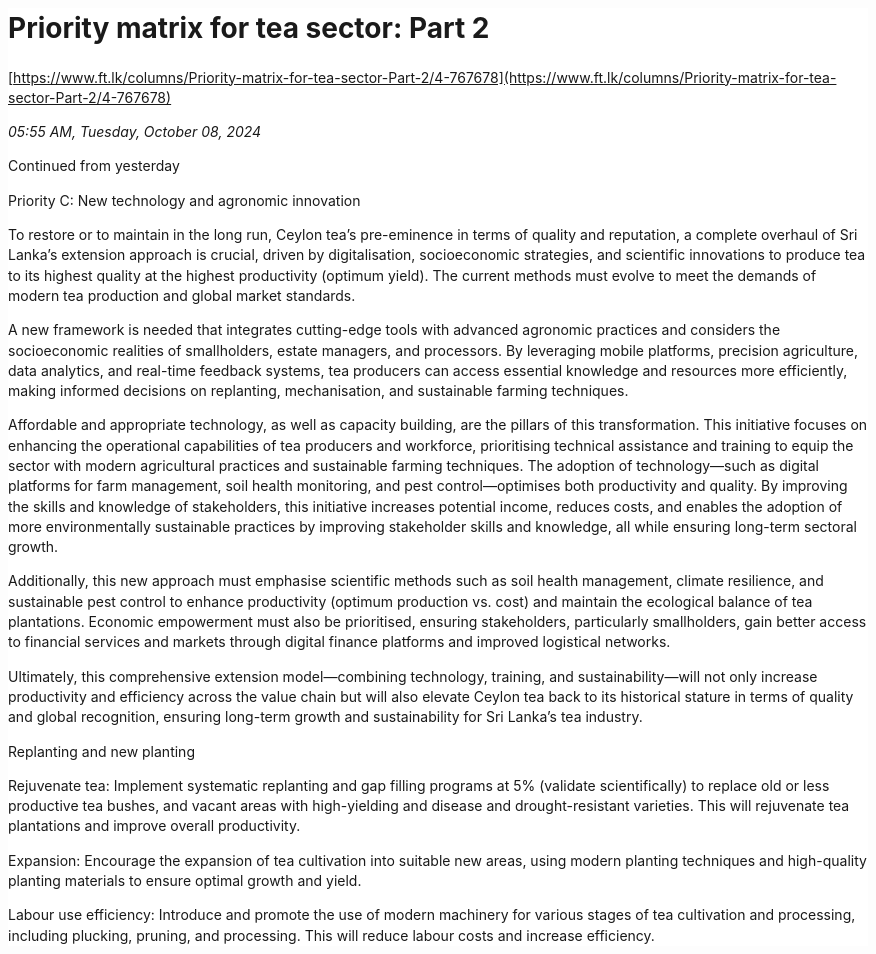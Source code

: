 # Priority matrix for tea sector: Part 2

[https://www.ft.lk/columns/Priority-matrix-for-tea-sector-Part-2/4-767678](https://www.ft.lk/columns/Priority-matrix-for-tea-sector-Part-2/4-767678)

*05:55 AM, Tuesday, October 08, 2024*

Continued from yesterday

Priority C: New technology and agronomic innovation

To restore or to maintain in the long run, Ceylon tea’s pre-eminence in terms of quality and reputation, a complete overhaul of Sri Lanka’s extension approach is crucial, driven by digitalisation, socioeconomic strategies, and scientific innovations to produce tea to its highest quality at the highest productivity (optimum yield). The current methods must evolve to meet the demands of modern tea production and global market standards.

A new framework is needed that integrates cutting-edge tools with advanced agronomic practices and considers the socioeconomic realities of smallholders, estate managers, and processors. By leveraging mobile platforms, precision agriculture, data analytics, and real-time feedback systems, tea producers can access essential knowledge and resources more efficiently, making informed decisions on replanting, mechanisation, and sustainable farming techniques.

Affordable and appropriate technology, as well as capacity building, are the pillars of this transformation. This initiative focuses on enhancing the operational capabilities of tea producers and workforce, prioritising technical assistance and training to equip the sector with modern agricultural practices and sustainable farming techniques. The adoption of technology—such as digital platforms for farm management, soil health monitoring, and pest control—optimises both productivity and quality. By improving the skills and knowledge of stakeholders, this initiative increases potential income, reduces costs, and enables the adoption of more environmentally sustainable practices by improving stakeholder skills and knowledge, all while ensuring long-term sectoral growth.

Additionally, this new approach must emphasise scientific methods such as soil health management, climate resilience, and sustainable pest control to enhance productivity (optimum production vs. cost) and maintain the ecological balance of tea plantations. Economic empowerment must also be prioritised, ensuring stakeholders, particularly smallholders, gain better access to financial services and markets through digital finance platforms and improved logistical networks.

Ultimately, this comprehensive extension model—combining technology, training, and sustainability—will not only increase productivity and efficiency across the value chain but will also elevate Ceylon tea back to its historical stature in terms of quality and global recognition, ensuring long-term growth and sustainability for Sri Lanka’s tea industry.

Replanting and new planting

Rejuvenate tea: Implement systematic replanting and gap filling programs at 5% (validate scientifically) to replace old or less productive tea bushes, and vacant areas with high-yielding and disease and drought-resistant varieties. This will rejuvenate tea plantations and improve overall productivity.

Expansion: Encourage the expansion of tea cultivation into suitable new areas, using modern planting techniques and high-quality planting materials to ensure optimal growth and yield.

Labour use efficiency: Introduce and promote the use of modern machinery for various stages of tea cultivation and processing, including plucking, pruning, and processing. This will reduce labour costs and increase efficiency.
